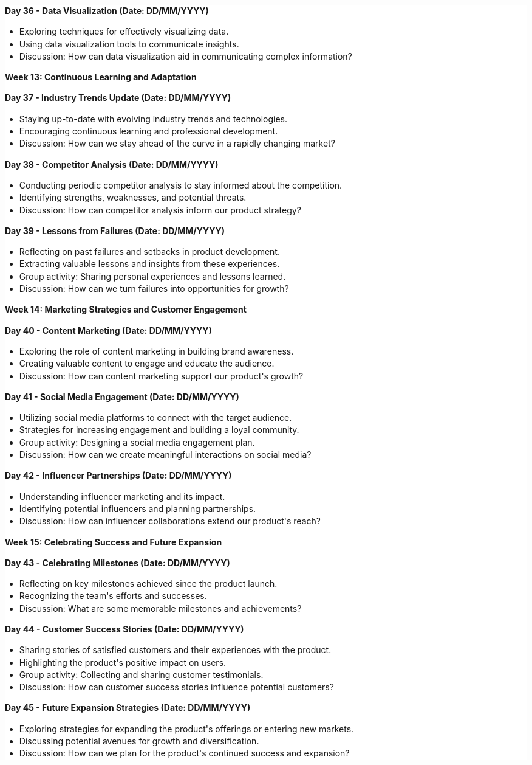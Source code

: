 **Day 36 - Data Visualization (Date: DD/MM/YYYY)**

- Exploring techniques for effectively visualizing data.
- Using data visualization tools to communicate insights.
- Discussion: How can data visualization aid in communicating complex information?

**Week 13: Continuous Learning and Adaptation**

**Day 37 - Industry Trends Update (Date: DD/MM/YYYY)**

- Staying up-to-date with evolving industry trends and technologies.
- Encouraging continuous learning and professional development.
- Discussion: How can we stay ahead of the curve in a rapidly changing market?

**Day 38 - Competitor Analysis (Date: DD/MM/YYYY)**

- Conducting periodic competitor analysis to stay informed about the competition.
- Identifying strengths, weaknesses, and potential threats.
- Discussion: How can competitor analysis inform our product strategy?

**Day 39 - Lessons from Failures (Date: DD/MM/YYYY)**

- Reflecting on past failures and setbacks in product development.
- Extracting valuable lessons and insights from these experiences.
- Group activity: Sharing personal experiences and lessons learned.
- Discussion: How can we turn failures into opportunities for growth?

**Week 14: Marketing Strategies and Customer Engagement**

**Day 40 - Content Marketing (Date: DD/MM/YYYY)**

- Exploring the role of content marketing in building brand awareness.
- Creating valuable content to engage and educate the audience.
- Discussion: How can content marketing support our product's growth?

**Day 41 - Social Media Engagement (Date: DD/MM/YYYY)**

- Utilizing social media platforms to connect with the target audience.
- Strategies for increasing engagement and building a loyal community.
- Group activity: Designing a social media engagement plan.
- Discussion: How can we create meaningful interactions on social media?

**Day 42 - Influencer Partnerships (Date: DD/MM/YYYY)**

- Understanding influencer marketing and its impact.
- Identifying potential influencers and planning partnerships.
- Discussion: How can influencer collaborations extend our product's reach?

**Week 15: Celebrating Success and Future Expansion**

**Day 43 - Celebrating Milestones (Date: DD/MM/YYYY)**

- Reflecting on key milestones achieved since the product launch.
- Recognizing the team's efforts and successes.
- Discussion: What are some memorable milestones and achievements?

**Day 44 - Customer Success Stories (Date: DD/MM/YYYY)**

- Sharing stories of satisfied customers and their experiences with the product.
- Highlighting the product's positive impact on users.
- Group activity: Collecting and sharing customer testimonials.
- Discussion: How can customer success stories influence potential customers?

**Day 45 - Future Expansion Strategies (Date: DD/MM/YYYY)**

- Exploring strategies for expanding the product's offerings or entering new markets.
- Discussing potential avenues for growth and diversification.
- Discussion: How can we plan for the product's continued success and expansion?